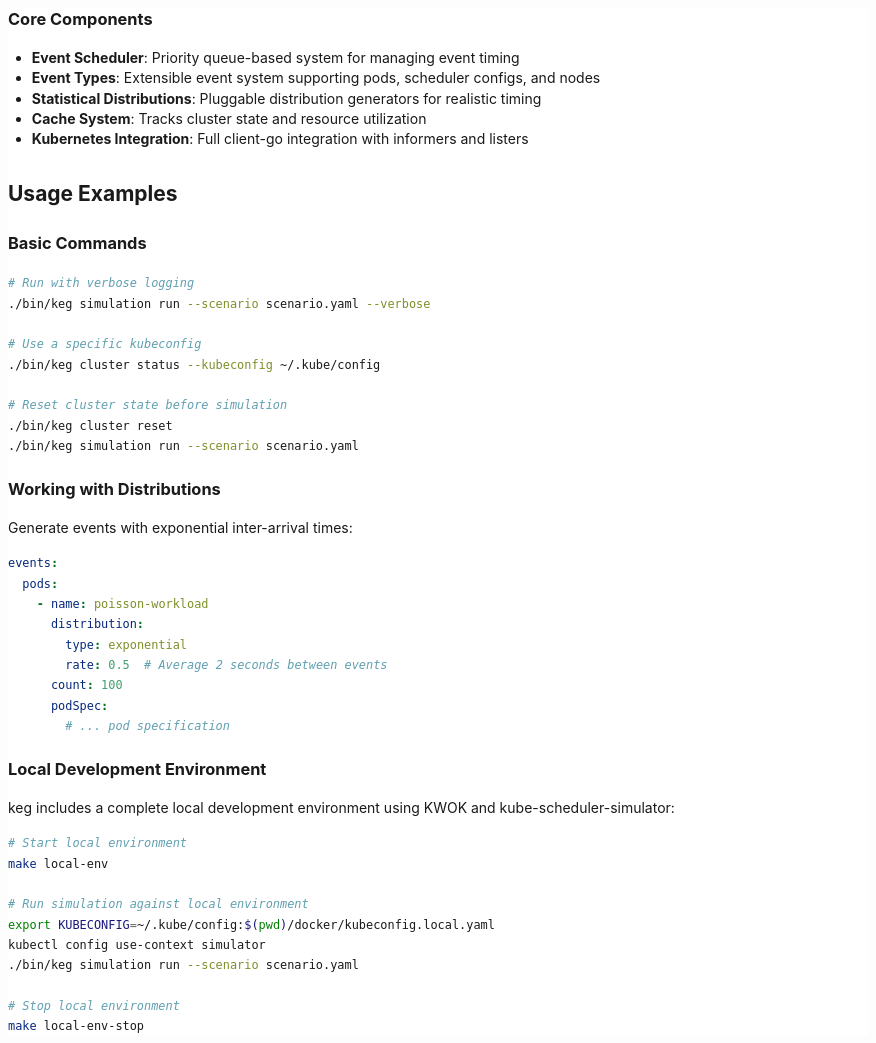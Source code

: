 ### Core Components

- **Event Scheduler**: Priority queue-based system for managing event timing
- **Event Types**: Extensible event system supporting pods, scheduler configs, and nodes
- **Statistical Distributions**: Pluggable distribution generators for realistic timing
- **Cache System**: Tracks cluster state and resource utilization
- **Kubernetes Integration**: Full client-go integration with informers and listers

## Usage Examples

### Basic Commands

```bash
# Run with verbose logging
./bin/keg simulation run --scenario scenario.yaml --verbose

# Use a specific kubeconfig
./bin/keg cluster status --kubeconfig ~/.kube/config

# Reset cluster state before simulation
./bin/keg cluster reset
./bin/keg simulation run --scenario scenario.yaml
```

### Working with Distributions

Generate events with exponential inter-arrival times:

```yaml
events:
  pods:
    - name: poisson-workload
      distribution:
        type: exponential
        rate: 0.5  # Average 2 seconds between events
      count: 100
      podSpec:
        # ... pod specification
```

### Local Development Environment

keg includes a complete local development environment using KWOK and kube-scheduler-simulator:

```bash
# Start local environment
make local-env

# Run simulation against local environment
export KUBECONFIG=~/.kube/config:$(pwd)/docker/kubeconfig.local.yaml
kubectl config use-context simulator
./bin/keg simulation run --scenario scenario.yaml

# Stop local environment
make local-env-stop
```
